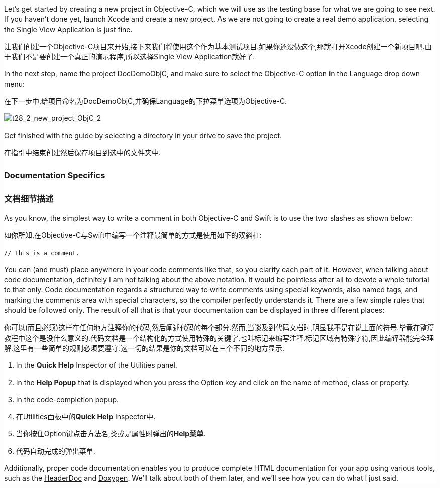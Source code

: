 Let’s get started by creating a new project in Objective-C, which we will use as the testing base for what we are going to see next. If you haven’t done yet, launch Xcode and create a new project. As we are not going to create a real demo application, selecting the Single View Application is just fine.

让我们创建一个Objective-C项目来开始,接下来我们将使用这个作为基本测试项目.如果你还没做这个,那就打开Xcode创建一个新项目吧.由于我们不是要创建一个真正的演示程序,所以选择Single View Application就好了.

In the next step, name the project DocDemoObjC, and make sure to select the Objective-C option in the Language drop down menu:

在下一步中,给项目命名为DocDemoObjC,并确保Language的下拉菜单选项为Objective-C.

![t28_2_new_project_ObjC_2](http://www.appcoda.com/wp-content/uploads/2015/02/t28_2_new_project_ObjC_2.png)

Get finished with the guide by selecting a directory in your drive to save the project.

在指引中结束创建然后保存项目到选中的文件夹中.



### Documentation Specifics

### 文档细节描述

As you know, the simplest way to write a comment in both Objective-C and Swift is to use the two slashes as shown below:

如你所知,在Objective-C与Swift中编写一个注释最简单的方式是使用如下的双斜杠:

```
// This is a comment.
```

You can (and must) place anywhere in your code comments like that, so you clarify each part of it. However, when talking about code documentation, definitely I am not talking about the above notation. It would be pointless after all to devote a whole tutorial to that only. Code documentation regards a structured way to write comments using special keywords, also named tags, and marking the comments area with special characters, so the compiler perfectly understands it. There are a few simple rules that should be followed only. The result of all that is that your documentation can be displayed in three different places:

你可以(而且必须)这样在任何地方注释你的代码,然后阐述代码的每个部分.然而,当谈及到代码文档时,明显我不是在说上面的符号.毕竟在整篇教程中这个是没什么意义的.代码文档是一个结构化的方式使用特殊的关键字,也叫标记来编写注释,标记区域有特殊字符,因此编译器能完全理解.这里有一些简单的规则必须要遵守.这一切的结果是你的文档可以在三个不同的地方显示.

1. In the **Quick Help** Inspector of the Utilities panel.
2. In the **Help Popup** that is displayed when you press the Option key and click on the name of method, class or property.
3. In the code-completion popup.

1. 在Utilities面板中的**Quick Help** Inspector中.
2. 当你按住Option键点击方法名,类或是属性时弹出的**Help菜单**.
3. 代码自动完成的弹出菜单.

Additionally, proper code documentation enables you to produce complete HTML documentation for your app using various tools, such as the [HeaderDoc](https://developer.apple.com/library/mac/documentation/DeveloperTools/Conceptual/HeaderDoc/intro/intro.html) and [Doxygen](http://www.stack.nl/~dimitri/doxygen/). We’ll talk about both of them later, and we’ll see how you can do what I just said.
